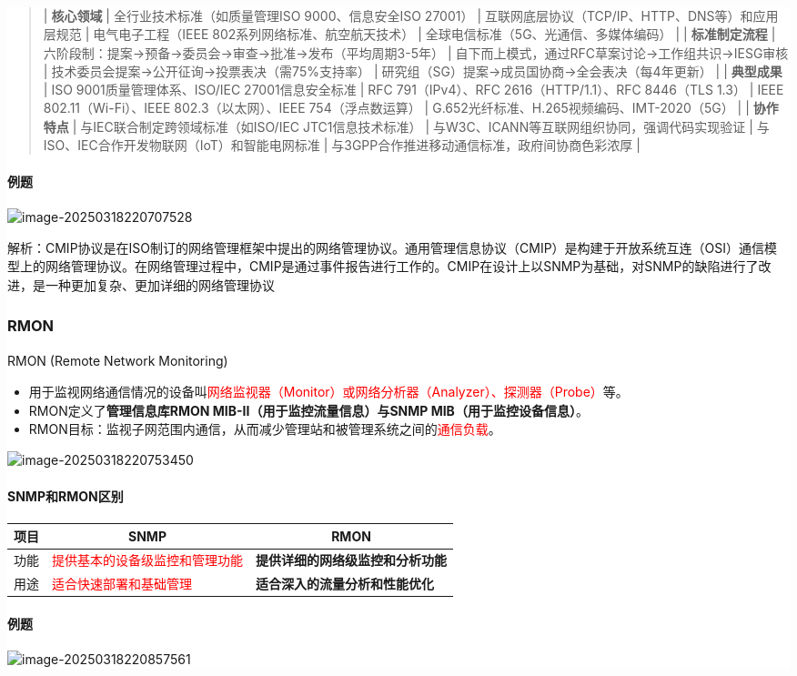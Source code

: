 > | **核心领域**      | 全行业技术标准（如质量管理ISO 9000、信息安全ISO 27001）     | 互联网底层协议（TCP/IP、HTTP、DNS等）和应用层规范          | 电气电子工程（IEEE 802系列网络标准、航空航天技术）           | 全球电信标准（5G、光通信、多媒体编码）                       |
> | **标准制定流程**  | 六阶段制：提案→预备→委员会→审查→批准→发布（平均周期3-5年）  | 自下而上模式，通过RFC草案讨论→工作组共识→IESG审核          | 技术委员会提案→公开征询→投票表决（需75%支持率）              | 研究组（SG）提案→成员国协商→全会表决（每4年更新）            |
> | **典型成果**      | ISO 9001质量管理体系、ISO/IEC 27001信息安全标准             | RFC 791（IPv4）、RFC 2616（HTTP/1.1）、RFC 8446（TLS 1.3） | IEEE 802.11（Wi-Fi）、IEEE 802.3（以太网）、IEEE 754（浮点数运算） | G.652光纤标准、H.265视频编码、IMT-2020（5G）                 |
> | **协作特点**      | 与IEC联合制定跨领域标准（如ISO/IEC JTC1信息技术标准）       | 与W3C、ICANN等互联网组织协同，强调代码实现验证             | 与ISO、IEC合作开发物联网（IoT）和智能电网标准                | 与3GPP合作推进移动通信标准，政府间协商色彩浓厚               |

#### 例题

![image-20250318220707528](https://img.yatjay.top/md/20250318220707571.png)

解析：CMIP协议是在ISO制订的网络管理框架中提出的网络管理协议。通用管理信息协议（CMIP）是构建于开放系统互连（OSI）通信模型上的网络管理协议。在网络管理过程中，CMIP是通过事件报告进行工作的。CMIP在设计上以SNMP为基础，对SNMP的缺陷进行了改进，是一种更加复杂、更加详细的网络管理协议

### RMON

RMON (Remote Network Monitoring)

- 用于监视网络通信情况的设备叫<font color="red">网络监视器（Monitor）或网络分析器（Analyzer）、探测器（Probe）</font>等。
- RMON定义了**管理信息库RMON MIB-II（用于监控流量信息）与SNMP MIB（用于监控设备信息）**。
- RMON目标：监视子网范围内通信，从而减少管理站和被管理系统之间的<font color="red">通信负载</font>。

![image-20250318220753450](https://img.yatjay.top/md/20250318220753497.png)

#### SNMP和RMON区别

| 项目 | SNMP                                                    | RMON                               |
| ---- | ------------------------------------------------------- | ---------------------------------- |
| 功能 | <font color="red">提供基本的设备级监控和管理功能</font> | **提供详细的网络级监控和分析功能** |
| 用途 | <font color="red">适合快速部署和基础管理</font>         | **适合深入的流量分析和性能优化**   |

#### 例题

![image-20250318220857561](https://img.yatjay.top/md/20250318220857599.png)
